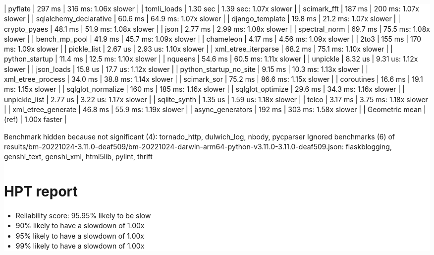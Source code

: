 | pyflate                    | 297 ms                                                 | 316 ms: 1.06x slower                                 |
| tomli_loads                | 1.30 sec                                               | 1.39 sec: 1.07x slower                               |
| scimark_fft                | 187 ms                                                 | 200 ms: 1.07x slower                                 |
| sqlalchemy_declarative     | 60.6 ms                                                | 64.9 ms: 1.07x slower                                |
| django_template            | 19.8 ms                                                | 21.2 ms: 1.07x slower                                |
| crypto_pyaes               | 48.1 ms                                                | 51.9 ms: 1.08x slower                                |
| json                       | 2.77 ms                                                | 2.99 ms: 1.08x slower                                |
| spectral_norm              | 69.7 ms                                                | 75.5 ms: 1.08x slower                                |
| bench_mp_pool              | 41.9 ms                                                | 45.7 ms: 1.09x slower                                |
| chameleon                  | 4.17 ms                                                | 4.56 ms: 1.09x slower                                |
| 2to3                       | 155 ms                                                 | 170 ms: 1.09x slower                                 |
| pickle_list                | 2.67 us                                                | 2.93 us: 1.10x slower                                |
| xml_etree_iterparse        | 68.2 ms                                                | 75.1 ms: 1.10x slower                                |
| python_startup             | 11.4 ms                                                | 12.5 ms: 1.10x slower                                |
| nqueens                    | 54.6 ms                                                | 60.5 ms: 1.11x slower                                |
| unpickle                   | 8.32 us                                                | 9.31 us: 1.12x slower                                |
| json_loads                 | 15.8 us                                                | 17.7 us: 1.12x slower                                |
| python_startup_no_site     | 9.15 ms                                                | 10.3 ms: 1.13x slower                                |
| xml_etree_process          | 34.0 ms                                                | 38.8 ms: 1.14x slower                                |
| scimark_sor                | 75.2 ms                                                | 86.6 ms: 1.15x slower                                |
| coroutines                 | 16.6 ms                                                | 19.1 ms: 1.15x slower                                |
| sqlglot_normalize          | 160 ms                                                 | 185 ms: 1.16x slower                                 |
| sqlglot_optimize           | 29.6 ms                                                | 34.3 ms: 1.16x slower                                |
| unpickle_list              | 2.77 us                                                | 3.22 us: 1.17x slower                                |
| sqlite_synth               | 1.35 us                                                | 1.59 us: 1.18x slower                                |
| telco                      | 3.17 ms                                                | 3.75 ms: 1.18x slower                                |
| xml_etree_generate         | 46.8 ms                                                | 55.9 ms: 1.19x slower                                |
| async_generators           | 192 ms                                                 | 303 ms: 1.58x slower                                 |
| Geometric mean             | (ref)                                                  | 1.00x faster                                         |

Benchmark hidden because not significant (4): tornado_http, dulwich_log, nbody, pycparser
Ignored benchmarks (6) of results/bm-20221024-3.11.0-deaf509/bm-20221024-darwin-arm64-python-v3.11.0-3.11.0-deaf509.json: flaskblogging, genshi_text, genshi_xml, html5lib, pylint, thrift


# HPT report

- Reliability score: 95.95% likely to be slow
- 90% likely to have a slowdown of 1.00x
- 95% likely to have a slowdown of 1.00x
- 99% likely to have a slowdown of 1.00x
